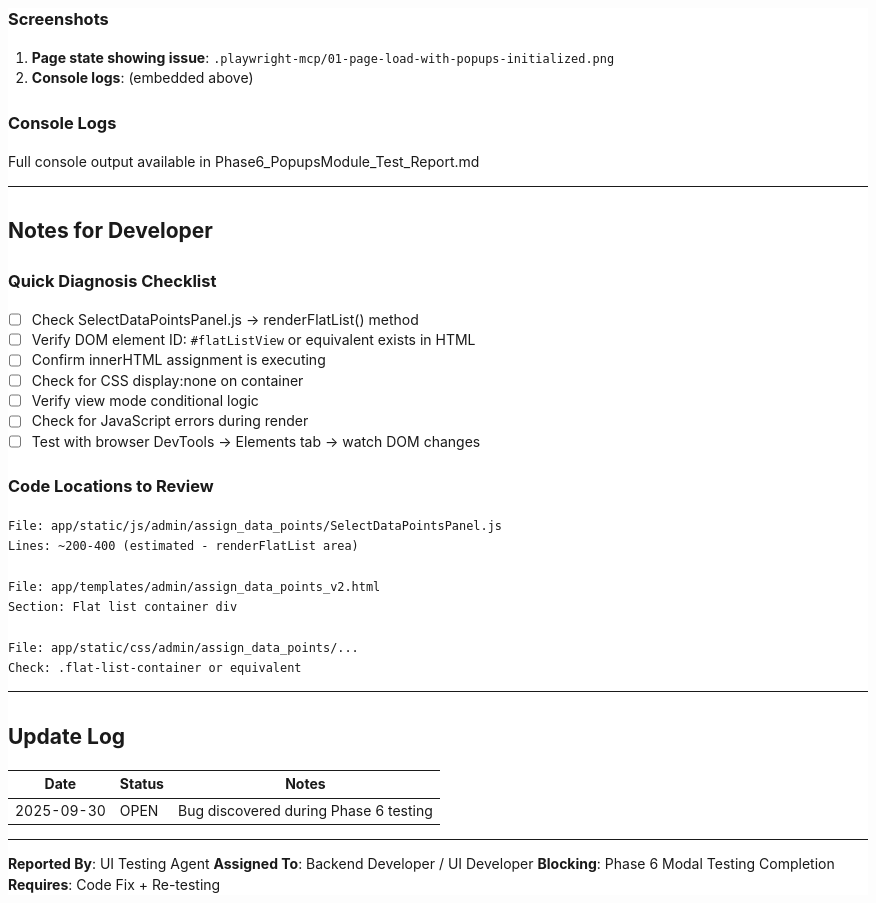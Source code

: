 ### Screenshots
1. **Page state showing issue**: `.playwright-mcp/01-page-load-with-popups-initialized.png`
2. **Console logs**: (embedded above)

### Console Logs
Full console output available in Phase6_PopupsModule_Test_Report.md

---

## Notes for Developer

### Quick Diagnosis Checklist
- [ ] Check SelectDataPointsPanel.js → renderFlatList() method
- [ ] Verify DOM element ID: `#flatListView` or equivalent exists in HTML
- [ ] Confirm innerHTML assignment is executing
- [ ] Check for CSS display:none on container
- [ ] Verify view mode conditional logic
- [ ] Check for JavaScript errors during render
- [ ] Test with browser DevTools → Elements tab → watch DOM changes

### Code Locations to Review
```
File: app/static/js/admin/assign_data_points/SelectDataPointsPanel.js
Lines: ~200-400 (estimated - renderFlatList area)

File: app/templates/admin/assign_data_points_v2.html
Section: Flat list container div

File: app/static/css/admin/assign_data_points/...
Check: .flat-list-container or equivalent
```

---

## Update Log

| Date | Status | Notes |
|------|--------|-------|
| 2025-09-30 | OPEN | Bug discovered during Phase 6 testing |

---

**Reported By**: UI Testing Agent
**Assigned To**: Backend Developer / UI Developer
**Blocking**: Phase 6 Modal Testing Completion
**Requires**: Code Fix + Re-testing